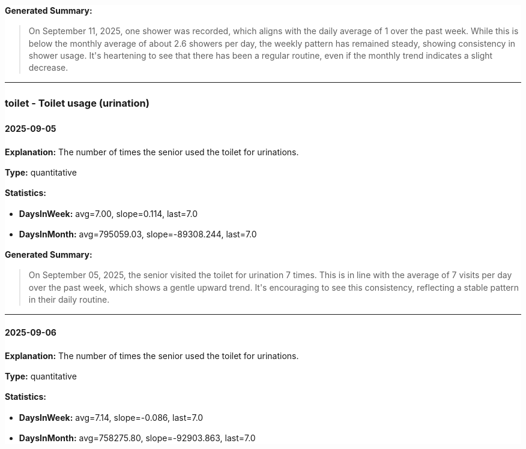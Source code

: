 **Generated Summary:**  

> On September 11, 2025, one shower was recorded, which aligns with the daily average of 1 over the past week. While this is below the monthly average of about 2.6 showers per day, the weekly pattern has remained steady, showing consistency in shower usage. It's heartening to see that there has been a regular routine, even if the monthly trend indicates a slight decrease.


---


### toilet - Toilet usage (urination)

#### 2025-09-05

**Explanation:** The number of times the senior used the toilet for urinations.

**Type:** quantitative


**Statistics:**

- **DaysInWeek:** 
avg=7.00, 
slope=0.114, 
last=7.0

- **DaysInMonth:** 
avg=795059.03, 
slope=-89308.244, 
last=7.0


**Generated Summary:**  

> On September 05, 2025, the senior visited the toilet for urination 7 times. This is in line with the average of 7 visits per day over the past week, which shows a gentle upward trend. It's encouraging to see this consistency, reflecting a stable pattern in their daily routine.


---

#### 2025-09-06

**Explanation:** The number of times the senior used the toilet for urinations.

**Type:** quantitative


**Statistics:**

- **DaysInWeek:** 
avg=7.14, 
slope=-0.086, 
last=7.0

- **DaysInMonth:** 
avg=758275.80, 
slope=-92903.863, 
last=7.0
